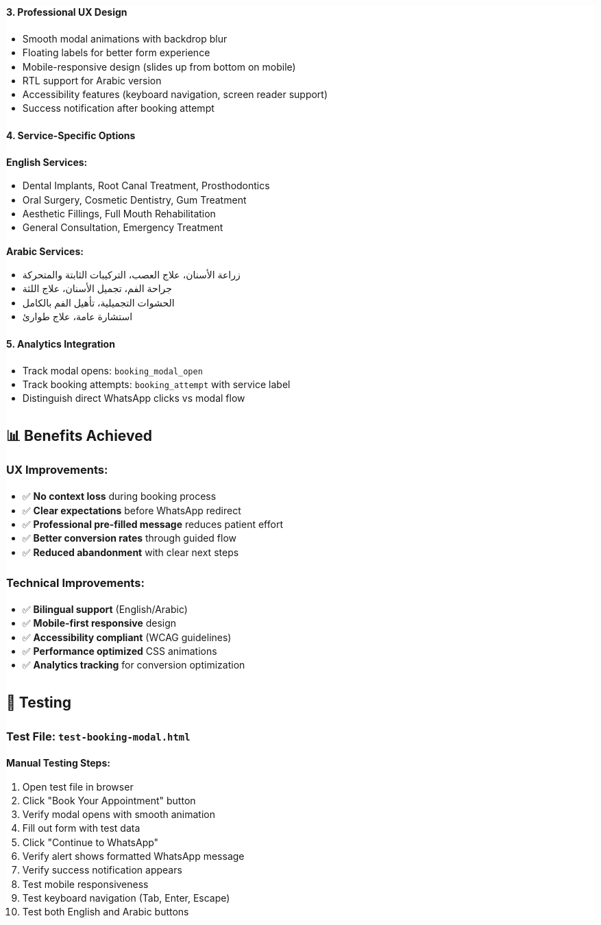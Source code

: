 #### 3. **Professional UX Design**
- Smooth modal animations with backdrop blur
- Floating labels for better form experience
- Mobile-responsive design (slides up from bottom on mobile)
- RTL support for Arabic version
- Accessibility features (keyboard navigation, screen reader support)
- Success notification after booking attempt

#### 4. **Service-Specific Options**
**English Services:**
- Dental Implants, Root Canal Treatment, Prosthodontics
- Oral Surgery, Cosmetic Dentistry, Gum Treatment  
- Aesthetic Fillings, Full Mouth Rehabilitation
- General Consultation, Emergency Treatment

**Arabic Services:**
- زراعة الأسنان، علاج العصب، التركيبات الثابتة والمتحركة
- جراحة الفم، تجميل الأسنان، علاج اللثة
- الحشوات التجميلية، تأهيل الفم بالكامل
- استشارة عامة، علاج طوارئ

#### 5. **Analytics Integration**
- Track modal opens: `booking_modal_open`
- Track booking attempts: `booking_attempt` with service label
- Distinguish direct WhatsApp clicks vs modal flow

## 📊 Benefits Achieved

### UX Improvements:
- ✅ **No context loss** during booking process
- ✅ **Clear expectations** before WhatsApp redirect  
- ✅ **Professional pre-filled message** reduces patient effort
- ✅ **Better conversion rates** through guided flow
- ✅ **Reduced abandonment** with clear next steps

### Technical Improvements:
- ✅ **Bilingual support** (English/Arabic)
- ✅ **Mobile-first responsive** design
- ✅ **Accessibility compliant** (WCAG guidelines)
- ✅ **Performance optimized** CSS animations
- ✅ **Analytics tracking** for conversion optimization

## 🧪 Testing

### Test File: `test-booking-modal.html`
**Manual Testing Steps:**
1. Open test file in browser
2. Click "Book Your Appointment" button
3. Verify modal opens with smooth animation
4. Fill out form with test data
5. Click "Continue to WhatsApp"
6. Verify alert shows formatted WhatsApp message
7. Verify success notification appears
8. Test mobile responsiveness
9. Test keyboard navigation (Tab, Enter, Escape)
10. Test both English and Arabic buttons
